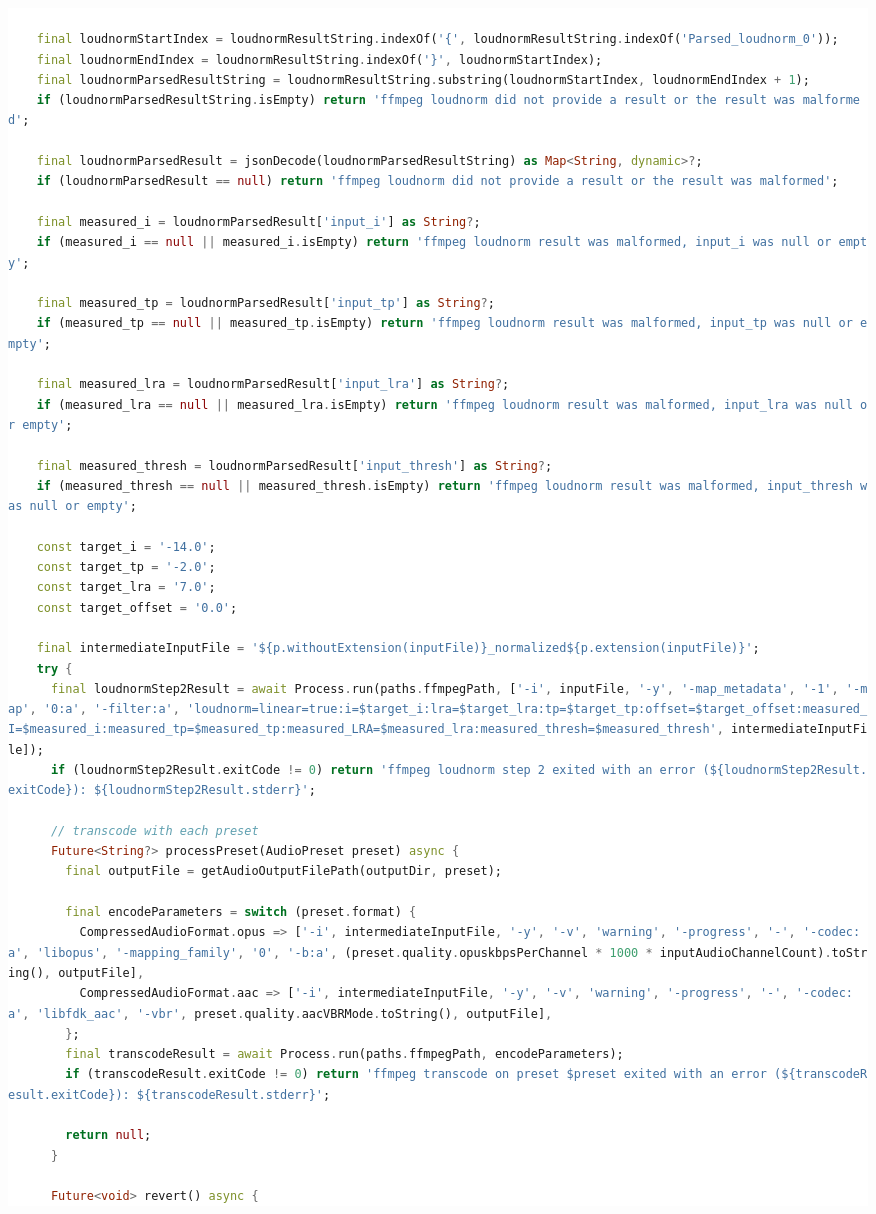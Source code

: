 ```dart

    final loudnormStartIndex = loudnormResultString.indexOf('{', loudnormResultString.indexOf('Parsed_loudnorm_0'));
    final loudnormEndIndex = loudnormResultString.indexOf('}', loudnormStartIndex);
    final loudnormParsedResultString = loudnormResultString.substring(loudnormStartIndex, loudnormEndIndex + 1);
    if (loudnormParsedResultString.isEmpty) return 'ffmpeg loudnorm did not provide a result or the result was malformed';

    final loudnormParsedResult = jsonDecode(loudnormParsedResultString) as Map<String, dynamic>?;
    if (loudnormParsedResult == null) return 'ffmpeg loudnorm did not provide a result or the result was malformed';

    final measured_i = loudnormParsedResult['input_i'] as String?;
    if (measured_i == null || measured_i.isEmpty) return 'ffmpeg loudnorm result was malformed, input_i was null or empty';

    final measured_tp = loudnormParsedResult['input_tp'] as String?;
    if (measured_tp == null || measured_tp.isEmpty) return 'ffmpeg loudnorm result was malformed, input_tp was null or empty';

    final measured_lra = loudnormParsedResult['input_lra'] as String?;
    if (measured_lra == null || measured_lra.isEmpty) return 'ffmpeg loudnorm result was malformed, input_lra was null or empty';

    final measured_thresh = loudnormParsedResult['input_thresh'] as String?;
    if (measured_thresh == null || measured_thresh.isEmpty) return 'ffmpeg loudnorm result was malformed, input_thresh was null or empty';

    const target_i = '-14.0';
    const target_tp = '-2.0';
    const target_lra = '7.0';
    const target_offset = '0.0';

    final intermediateInputFile = '${p.withoutExtension(inputFile)}_normalized${p.extension(inputFile)}';
    try {
      final loudnormStep2Result = await Process.run(paths.ffmpegPath, ['-i', inputFile, '-y', '-map_metadata', '-1', '-map', '0:a', '-filter:a', 'loudnorm=linear=true:i=$target_i:lra=$target_lra:tp=$target_tp:offset=$target_offset:measured_I=$measured_i:measured_tp=$measured_tp:measured_LRA=$measured_lra:measured_thresh=$measured_thresh', intermediateInputFile]);
      if (loudnormStep2Result.exitCode != 0) return 'ffmpeg loudnorm step 2 exited with an error (${loudnormStep2Result.exitCode}): ${loudnormStep2Result.stderr}';

      // transcode with each preset
      Future<String?> processPreset(AudioPreset preset) async {
        final outputFile = getAudioOutputFilePath(outputDir, preset);

        final encodeParameters = switch (preset.format) {
          CompressedAudioFormat.opus => ['-i', intermediateInputFile, '-y', '-v', 'warning', '-progress', '-', '-codec:a', 'libopus', '-mapping_family', '0', '-b:a', (preset.quality.opuskbpsPerChannel * 1000 * inputAudioChannelCount).toString(), outputFile],
          CompressedAudioFormat.aac => ['-i', intermediateInputFile, '-y', '-v', 'warning', '-progress', '-', '-codec:a', 'libfdk_aac', '-vbr', preset.quality.aacVBRMode.toString(), outputFile],
        };
        final transcodeResult = await Process.run(paths.ffmpegPath, encodeParameters);
        if (transcodeResult.exitCode != 0) return 'ffmpeg transcode on preset $preset exited with an error (${transcodeResult.exitCode}): ${transcodeResult.stderr}';

        return null;
      }

      Future<void> revert() async {
```